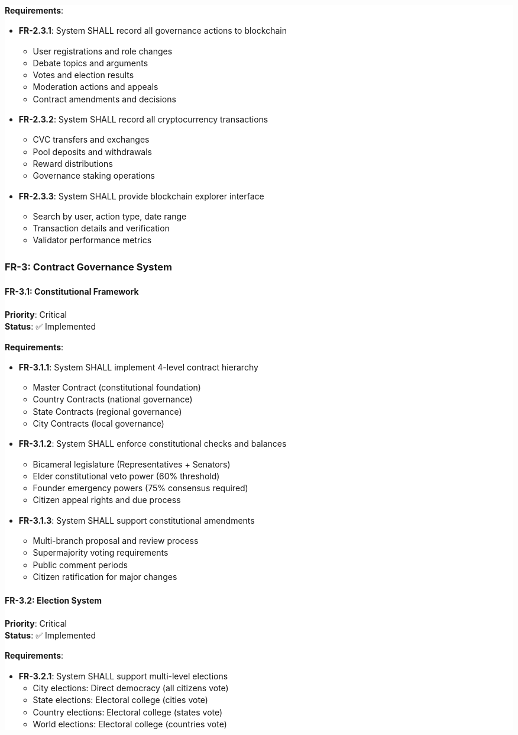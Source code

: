 **Requirements**:
- **FR-2.3.1**: System SHALL record all governance actions to blockchain
  - User registrations and role changes
  - Debate topics and arguments
  - Votes and election results
  - Moderation actions and appeals
  - Contract amendments and decisions

- **FR-2.3.2**: System SHALL record all cryptocurrency transactions
  - CVC transfers and exchanges
  - Pool deposits and withdrawals
  - Reward distributions
  - Governance staking operations

- **FR-2.3.3**: System SHALL provide blockchain explorer interface
  - Search by user, action type, date range
  - Transaction details and verification
  - Validator performance metrics

### FR-3: Contract Governance System

#### FR-3.1: Constitutional Framework
**Priority**: Critical  
**Status**: ✅ Implemented

**Requirements**:
- **FR-3.1.1**: System SHALL implement 4-level contract hierarchy
  - Master Contract (constitutional foundation)
  - Country Contracts (national governance)
  - State Contracts (regional governance)
  - City Contracts (local governance)

- **FR-3.1.2**: System SHALL enforce constitutional checks and balances
  - Bicameral legislature (Representatives + Senators)
  - Elder constitutional veto power (60% threshold)
  - Founder emergency powers (75% consensus required)
  - Citizen appeal rights and due process

- **FR-3.1.3**: System SHALL support constitutional amendments
  - Multi-branch proposal and review process
  - Supermajority voting requirements
  - Public comment periods
  - Citizen ratification for major changes

#### FR-3.2: Election System
**Priority**: Critical  
**Status**: ✅ Implemented

**Requirements**:
- **FR-3.2.1**: System SHALL support multi-level elections
  - City elections: Direct democracy (all citizens vote)
  - State elections: Electoral college (cities vote)
  - Country elections: Electoral college (states vote)
  - World elections: Electoral college (countries vote)

